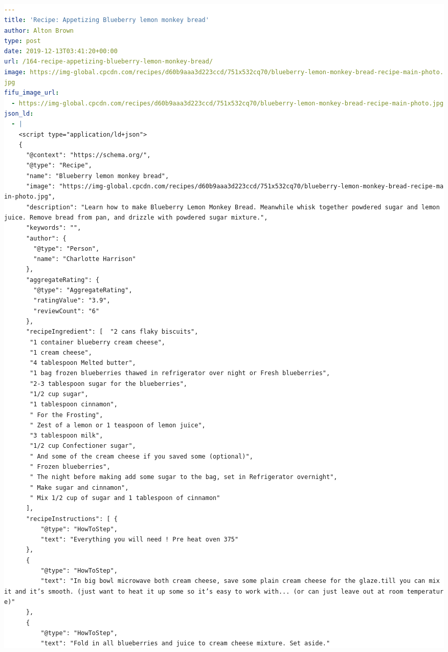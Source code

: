 ```yaml
---
title: 'Recipe: Appetizing Blueberry lemon monkey bread'
author: Alton Brown
type: post
date: 2019-12-13T03:41:20+00:00
url: /164-recipe-appetizing-blueberry-lemon-monkey-bread/
image: https://img-global.cpcdn.com/recipes/d60b9aaa3d223ccd/751x532cq70/blueberry-lemon-monkey-bread-recipe-main-photo.jpg
fifu_image_url:
  - https://img-global.cpcdn.com/recipes/d60b9aaa3d223ccd/751x532cq70/blueberry-lemon-monkey-bread-recipe-main-photo.jpg
json_ld:
  - |
    <script type="application/ld+json">
    {
      "@context": "https://schema.org/", 
      "@type": "Recipe", 
      "name": "Blueberry lemon monkey bread",
      "image": "https://img-global.cpcdn.com/recipes/d60b9aaa3d223ccd/751x532cq70/blueberry-lemon-monkey-bread-recipe-main-photo.jpg",
      "description": "Learn how to make Blueberry Lemon Monkey Bread. Meanwhile whisk together powdered sugar and lemon juice. Remove bread from pan, and drizzle with powdered sugar mixture.",
      "keywords": "",
      "author": {
        "@type": "Person",
        "name": "Charlotte Harrison"
      },
      "aggregateRating": {
        "@type": "AggregateRating",
        "ratingValue": "3.9",
        "reviewCount": "6"
      },
      "recipeIngredient": [  "2 cans flaky biscuits", 
       "1 container blueberry cream cheese", 
       "1 cream cheese", 
       "4 tablespoon Melted butter", 
       "1 bag frozen blueberries thawed in refrigerator over night or Fresh blueberries", 
       "2-3 tablespoon sugar for the blueberries", 
       "1/2 cup sugar", 
       "1 tablespoon cinnamon", 
       " For the Frosting", 
       " Zest of a lemon or 1 teaspoon of lemon juice", 
       "3 tablespoon milk", 
       "1/2 cup Confectioner sugar", 
       " And some of the cream cheese if you saved some (optional)", 
       " Frozen blueberries", 
       " The night before making add some sugar to the bag, set in Refrigerator overnight", 
       " Make sugar and cinnamon", 
       " Mix 1/2 cup of sugar and 1 tablespoon of cinnamon"
      ],
      "recipeInstructions": [ {
          "@type": "HowToStep",
          "text": "Everything you will need ! Pre heat oven 375"
      }, 
      {
          "@type": "HowToStep",
          "text": "In big bowl microwave both cream cheese, save some plain cream cheese for the glaze.till you can mix it and it’s smooth. (just want to heat it up some so it’s easy to work with... (or can just leave out at room temperature)"
      }, 
      {
          "@type": "HowToStep",
          "text": "Fold in all blueberries and juice to cream cheese mixture. Set aside."
```